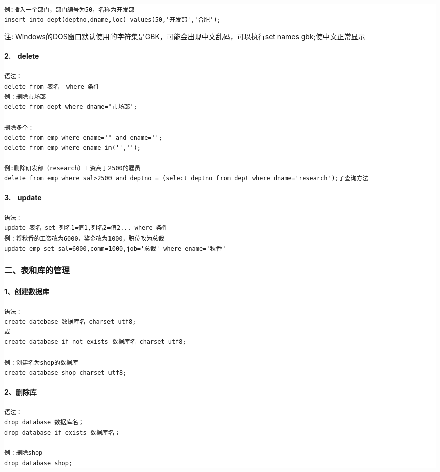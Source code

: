 ```mysql
例:插入一个部门，部门编号为50，名称为开发部
insert into dept(deptno,dname,loc) values(50,'开发部','合肥');
```

注: Windows的DOS窗口默认使用的字符集是GBK，可能会出现中文乱码，可以执行set names gbk;使中文正常显示

#### 2.    delete

```mysql
语法：
delete from 表名  where 条件
例：删除市场部
delete from dept where dname='市场部';

删除多个：
delete from emp where ename='' and ename='';
delete from emp where ename in('','');

例:删除研发部（research）工资高于2500的雇员
delete from emp where sal>2500 and deptno = (select deptno from dept where dname='research');子查询方法
```

#### 3.    update

```mysql
语法：
update 表名 set 列名1=值1,列名2=值2... where 条件
例：将秋香的工资改为6000，奖金改为1000，职位改为总裁
update emp set sal=6000,comm=1000,job='总裁' where ename='秋香'
```

### 二、表和库的管理

#### 1、创建数据库

```mysql
语法：
create datebase 数据库名 charset utf8;
或
create database if not exists 数据库名 charset utf8;

例：创建名为shop的数据库
create database shop charset utf8;
```

#### 2、删除库

```mysql
语法：
drop database 数据库名；
drop database if exists 数据库名；

例：删除shop
drop database shop;
```
